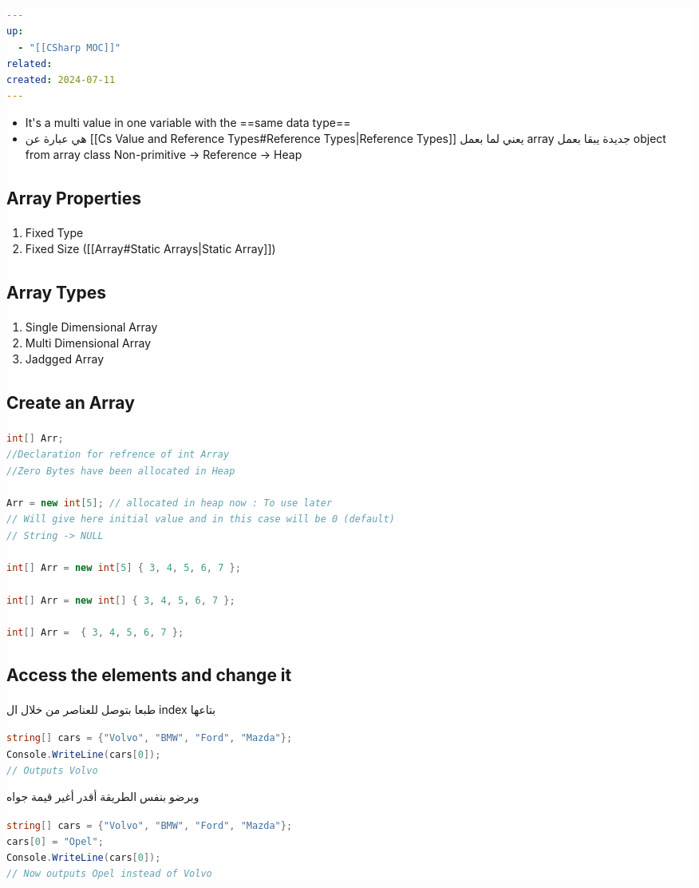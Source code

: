 ```yaml
---
up:
  - "[[CSharp MOC]]"
related: 
created: 2024-07-11
---
```

- It's a multi value in one variable with the ==same data type==
- هي عبارة عن [[Cs Value and Reference Types#Reference Types|Reference Types]] يعني لما بعمل array جديدة يبقا بعمل object from array class
  Non-primitive -> Reference -> Heap
## Array Properties
1. Fixed Type
2. Fixed Size ([[Array#Static Arrays|Static Array]])

## Array Types
1. Single Dimensional Array
2. Multi Dimensional Array
3. Jadgged Array
## Create an Array
```cs
int[] Arr;
//Declaration for refrence of int Array 
//Zero Bytes have been allocated in Heap

Arr = new int[5]; // allocated in heap now : To use later
// Will give here initial value and in this case will be 0 (default)
// String -> NULL

int[] Arr = new int[5] { 3, 4, 5, 6, 7 };

int[] Arr = new int[] { 3, 4, 5, 6, 7 };

int[] Arr =  { 3, 4, 5, 6, 7 };
```
## Access the elements and change it
طبعا بتوصل للعناصر من خلال ال index بتاعها
```cs
string[] cars = {"Volvo", "BMW", "Ford", "Mazda"};
Console.WriteLine(cars[0]);
// Outputs Volvo
```
وبرضو بنفس الطريقة أقدر أغير قيمة جواه
```csharp
string[] cars = {"Volvo", "BMW", "Ford", "Mazda"};
cars[0] = "Opel";
Console.WriteLine(cars[0]);
// Now outputs Opel instead of Volvo
```
